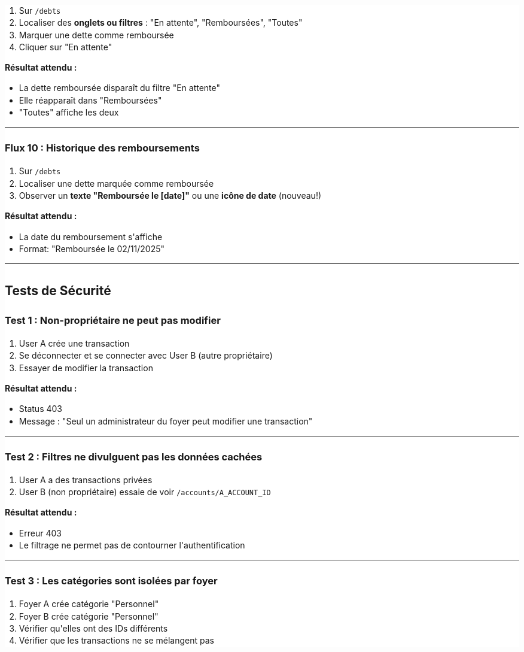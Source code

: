 1. Sur `/debts`
2. Localiser des **onglets ou filtres** : "En attente", "Remboursées", "Toutes"
3. Marquer une dette comme remboursée
4. Cliquer sur "En attente"

**Résultat attendu :**
- La dette remboursée disparaît du filtre "En attente"
- Elle réapparaît dans "Remboursées"
- "Toutes" affiche les deux

---

### Flux 10 : Historique des remboursements

1. Sur `/debts`
2. Localiser une dette marquée comme remboursée
3. Observer un **texte "Remboursée le [date]"** ou une **icône de date** (nouveau!)

**Résultat attendu :**
- La date du remboursement s'affiche
- Format: "Remboursée le 02/11/2025"

---

## Tests de Sécurité

### Test 1 : Non-propriétaire ne peut pas modifier

1. User A crée une transaction
2. Se déconnecter et se connecter avec User B (autre propriétaire)
3. Essayer de modifier la transaction

**Résultat attendu :**
- Status 403
- Message : "Seul un administrateur du foyer peut modifier une transaction"

---

### Test 2 : Filtres ne divulguent pas les données cachées

1. User A a des transactions privées
2. User B (non propriétaire) essaie de voir `/accounts/A_ACCOUNT_ID`

**Résultat attendu :**
- Erreur 403
- Le filtrage ne permet pas de contourner l'authentification

---

### Test 3 : Les catégories sont isolées par foyer

1. Foyer A crée catégorie "Personnel"
2. Foyer B crée catégorie "Personnel"
3. Vérifier qu'elles ont des IDs différents
4. Vérifier que les transactions ne se mélangent pas
